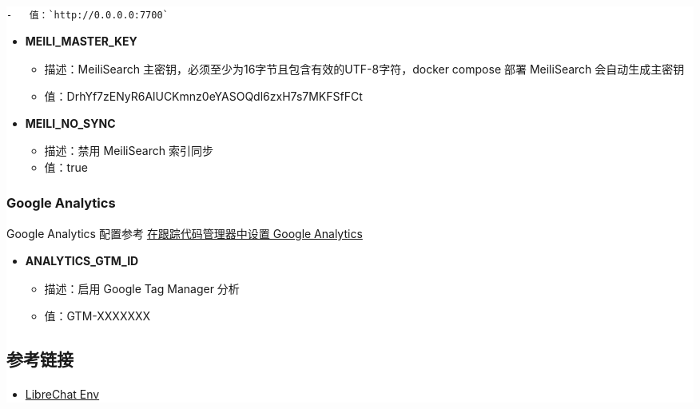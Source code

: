     -   值：`http://0.0.0.0:7700`

-   **MEILI_MASTER_KEY**

    -   描述：MeiliSearch 主密钥，必须至少为16字节且包含有效的UTF-8字符，docker compose 部署 MeiliSearch 会自动生成主密钥
        
    -   值：DrhYf7zENyR6AlUCKmnz0eYASOQdl6zxH7s7MKFSfFCt
        

-   **MEILI_NO_SYNC**

    -   描述：禁用 MeiliSearch 索引同步
    -   值：true


### Google Analytics

Google Analytics 配置参考 [在跟踪代码管理器中设置 Google Analytics](https://support.google.com/tagmanager/answer/9442095?sjid=10155093630524971297-EU)

-   **ANALYTICS_GTM_ID**
    
    -   描述：启用 Google Tag Manager 分析
        
    -   值：GTM-XXXXXXX
        

## 参考链接

-   [LibreChat Env](https://www.librechat.ai/docs/configuration/dotenv)